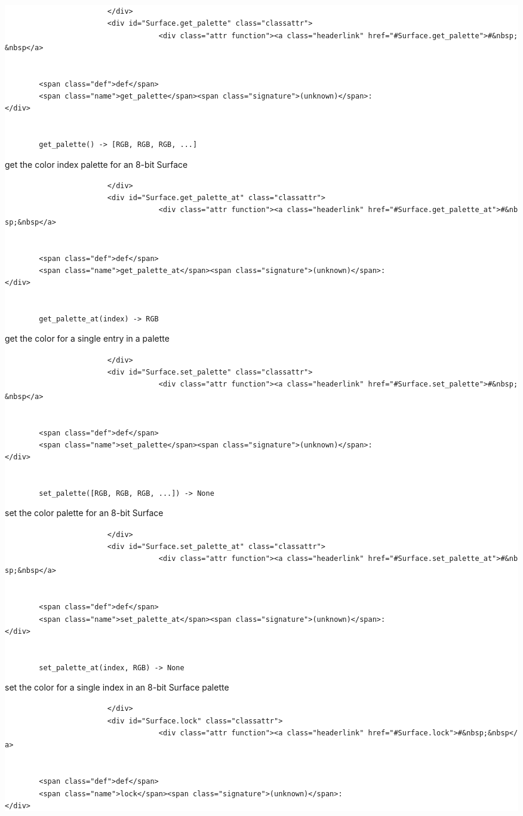 
                            </div>
                            <div id="Surface.get_palette" class="classattr">
                                        <div class="attr function"><a class="headerlink" href="#Surface.get_palette">#&nbsp;&nbsp</a>

        
            <span class="def">def</span>
            <span class="name">get_palette</span><span class="signature">(unknown)</span>:
    </div>

        
            get_palette() -> [RGB, RGB, RGB, ...]
get the color index palette for an 8-bit Surface


                            </div>
                            <div id="Surface.get_palette_at" class="classattr">
                                        <div class="attr function"><a class="headerlink" href="#Surface.get_palette_at">#&nbsp;&nbsp</a>

        
            <span class="def">def</span>
            <span class="name">get_palette_at</span><span class="signature">(unknown)</span>:
    </div>

        
            get_palette_at(index) -> RGB
get the color for a single entry in a palette


                            </div>
                            <div id="Surface.set_palette" class="classattr">
                                        <div class="attr function"><a class="headerlink" href="#Surface.set_palette">#&nbsp;&nbsp</a>

        
            <span class="def">def</span>
            <span class="name">set_palette</span><span class="signature">(unknown)</span>:
    </div>

        
            set_palette([RGB, RGB, RGB, ...]) -> None
set the color palette for an 8-bit Surface


                            </div>
                            <div id="Surface.set_palette_at" class="classattr">
                                        <div class="attr function"><a class="headerlink" href="#Surface.set_palette_at">#&nbsp;&nbsp</a>

        
            <span class="def">def</span>
            <span class="name">set_palette_at</span><span class="signature">(unknown)</span>:
    </div>

        
            set_palette_at(index, RGB) -> None
set the color for a single index in an 8-bit Surface palette


                            </div>
                            <div id="Surface.lock" class="classattr">
                                        <div class="attr function"><a class="headerlink" href="#Surface.lock">#&nbsp;&nbsp</a>

        
            <span class="def">def</span>
            <span class="name">lock</span><span class="signature">(unknown)</span>:
    </div>
